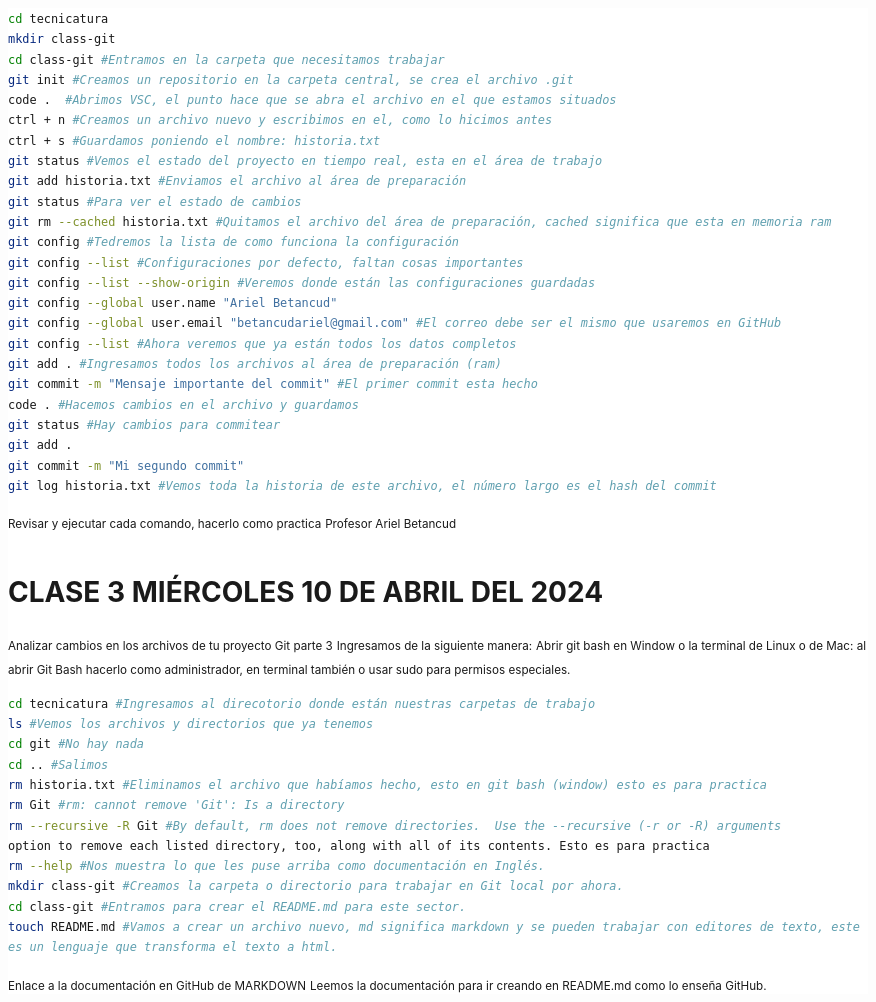 ```sh
cd tecnicatura
mkdir class-git
cd class-git #Entramos en la carpeta que necesitamos trabajar
git init #Creamos un repositorio en la carpeta central, se crea el archivo .git
code .  #Abrimos VSC, el punto hace que se abra el archivo en el que estamos situados
ctrl + n #Creamos un archivo nuevo y escribimos en el, como lo hicimos antes
ctrl + s #Guardamos poniendo el nombre: historia.txt
git status #Vemos el estado del proyecto en tiempo real, esta en el área de trabajo
git add historia.txt #Enviamos el archivo al área de preparación
git status #Para ver el estado de cambios
git rm --cached historia.txt #Quitamos el archivo del área de preparación, cached significa que esta en memoria ram
git config #Tedremos la lista de como funciona la configuración
git config --list #Configuraciones por defecto, faltan cosas importantes
git config --list --show-origin #Veremos donde están las configuraciones guardadas
git config --global user.name "Ariel Betancud"
git config --global user.email "betancudariel@gmail.com" #El correo debe ser el mismo que usaremos en GitHub
git config --list #Ahora veremos que ya están todos los datos completos
git add . #Ingresamos todos los archivos al área de preparación (ram)
git commit -m "Mensaje importante del commit" #El primer commit esta hecho
code . #Hacemos cambios en el archivo y guardamos
git status #Hay cambios para commitear
git add .
git commit -m "Mi segundo commit"
git log historia.txt #Vemos toda la historia de este archivo, el número largo es el hash del commit
```
<sub>
Revisar y ejecutar cada comando, hacerlo como practica</sub>
<sub>
Profesor Ariel Betancud</sub>

# CLASE 3 MIÉRCOLES 10 DE ABRIL DEL 2024
<sub>
Analizar cambios en los archivos de tu proyecto Git parte 3</sub>
<sub>
Ingresamos de la siguiente manera:</sub>
<sub>
Abrir git bash en Window o la terminal de Linux o de Mac: al abrir Git Bash hacerlo como administrador, en terminal también o usar sudo para permisos especiales.</sub>

```sh
cd tecnicatura #Ingresamos al direcotorio donde están nuestras carpetas de trabajo
ls #Vemos los archivos y directorios que ya tenemos
cd git #No hay nada
cd .. #Salimos
rm historia.txt #Eliminamos el archivo que habíamos hecho, esto en git bash (window) esto es para practica
rm Git #rm: cannot remove 'Git': Is a directory
rm --recursive -R Git #By default, rm does not remove directories.  Use the --recursive (-r or -R) arguments
option to remove each listed directory, too, along with all of its contents. Esto es para practica
rm --help #Nos muestra lo que les puse arriba como documentación en Inglés.
mkdir class-git #Creamos la carpeta o directorio para trabajar en Git local por ahora.
cd class-git #Entramos para crear el README.md para este sector.
touch README.md #Vamos a crear un archivo nuevo, md significa markdown y se pueden trabajar con editores de texto, este es un lenguaje que transforma el texto a html.
```
<sub>
Enlace a la documentación en GitHub de MARKDOWN</sub>
<sub>
Leemos la documentación para ir creando en README.md como lo enseña GitHub.</sub>
